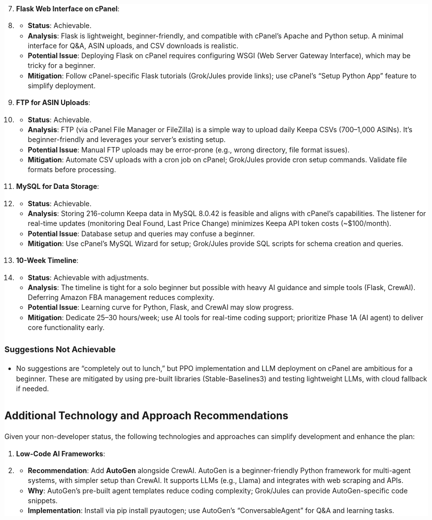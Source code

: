 7. **Flask Web Interface on cPanel**:     

8. - **Status**: Achievable.
   - **Analysis**: Flask is      lightweight, beginner-friendly, and compatible with cPanel’s Apache and      Python setup. A minimal interface for Q&A, ASIN uploads, and CSV      downloads is realistic.
   - **Potential Issue**:      Deploying Flask on cPanel requires configuring WSGI (Web Server Gateway      Interface), which may be tricky for a beginner.
   - **Mitigation**: Follow      cPanel-specific Flask tutorials (Grok/Jules provide links); use cPanel’s      “Setup Python App” feature to simplify deployment.

9. **FTP for ASIN Uploads**: 

10. - **Status**: Achievable.
    - **Analysis**: FTP (via cPanel      File Manager or FileZilla) is a simple way to upload daily Keepa CSVs      (700–1,000 ASINs). It’s beginner-friendly and leverages your server’s      existing setup.
    - **Potential Issue**: Manual      FTP uploads may be error-prone (e.g., wrong directory, file format      issues).
    - **Mitigation**: Automate CSV      uploads with a cron job on cPanel; Grok/Jules provide cron setup      commands. Validate file formats before processing.

11. **MySQL for Data Storage**: 

12. - **Status**: Achievable.
    - **Analysis**: Storing      216-column Keepa data in MySQL 8.0.42 is feasible and aligns with      cPanel’s capabilities. The listener for real-time updates (monitoring      Deal Found, Last Price Change) minimizes Keepa API token costs      (~$100/month).
    - **Potential Issue**: Database      setup and queries may confuse a beginner.
    - **Mitigation**: Use cPanel’s      MySQL Wizard for setup; Grok/Jules provide SQL scripts for schema      creation and queries.

13. **10-Week Timeline**: 

14. - **Status**: Achievable with      adjustments.
    - **Analysis**: The timeline is      tight for a solo beginner but possible with heavy AI guidance and simple      tools (Flask, CrewAI). Deferring Amazon FBA management reduces      complexity.
    - **Potential Issue**: Learning      curve for Python, Flask, and CrewAI may slow progress.
    - **Mitigation**: Dedicate      25–30 hours/week; use AI tools for real-time coding support; prioritize      Phase 1A (AI agent) to deliver core functionality early.

### Suggestions Not Achievable

- No suggestions are     “completely out to lunch,” but PPO implementation and LLM deployment on     cPanel are ambitious for a beginner. These are mitigated by using     pre-built libraries (Stable-Baselines3) and testing lightweight LLMs, with     cloud fallback if needed.

## Additional Technology and Approach Recommendations

Given your non-developer status, the following technologies and approaches can simplify development and enhance the plan:

1. **Low-Code AI Frameworks**: 

2. - **Recommendation**: Add **AutoGen** alongside CrewAI.      AutoGen is a beginner-friendly Python framework for multi-agent systems,      with simpler setup than CrewAI. It supports LLMs (e.g., Llama) and      integrates with web scraping and APIs.
   - **Why**: AutoGen’s pre-built      agent templates reduce coding complexity; Grok/Jules can provide      AutoGen-specific code snippets.
   - **Implementation**: Install      via pip install pyautogen; use AutoGen’s “ConversableAgent” for Q&A      and learning tasks.
